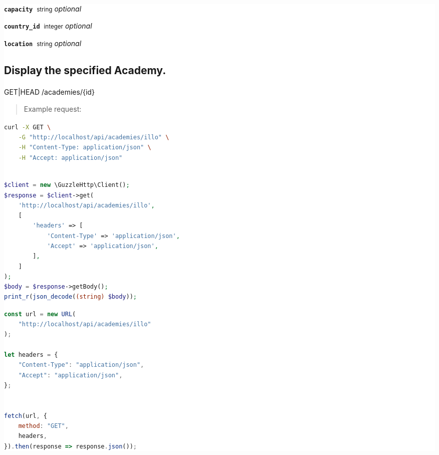 <b><code>capacity</code></b>&nbsp;&nbsp;<small>string</small>     <i>optional</i> &nbsp;
<input type="text" name="capacity" data-endpoint="POSTapi-academies" data-component="body"  hidden>
<br>
</p>
<p>
<b><code>country_id</code></b>&nbsp;&nbsp;<small>integer</small>     <i>optional</i> &nbsp;
<input type="number" name="country_id" data-endpoint="POSTapi-academies" data-component="body"  hidden>
<br>
</p>
<p>
<b><code>location</code></b>&nbsp;&nbsp;<small>string</small>     <i>optional</i> &nbsp;
<input type="text" name="location" data-endpoint="POSTapi-academies" data-component="body"  hidden>
<br>
</p>

</form>


## Display the specified Academy.


GET|HEAD /academies/{id}

> Example request:

```bash
curl -X GET \
    -G "http://localhost/api/academies/illo" \
    -H "Content-Type: application/json" \
    -H "Accept: application/json"
```

```php

$client = new \GuzzleHttp\Client();
$response = $client->get(
    'http://localhost/api/academies/illo',
    [
        'headers' => [
            'Content-Type' => 'application/json',
            'Accept' => 'application/json',
        ],
    ]
);
$body = $response->getBody();
print_r(json_decode((string) $body));
```

```javascript
const url = new URL(
    "http://localhost/api/academies/illo"
);

let headers = {
    "Content-Type": "application/json",
    "Accept": "application/json",
};


fetch(url, {
    method: "GET",
    headers,
}).then(response => response.json());
```

